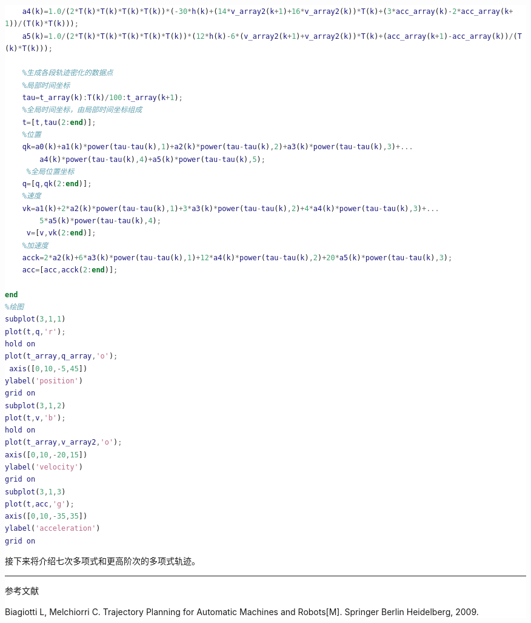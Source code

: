 ```matlab
    a4(k)=1.0/(2*T(k)*T(k)*T(k)*T(k))*(-30*h(k)+(14*v_array2(k+1)+16*v_array2(k))*T(k)+(3*acc_array(k)-2*acc_array(k+1))/(T(k)*T(k)));
    a5(k)=1.0/(2*T(k)*T(k)*T(k)*T(k)*T(k))*(12*h(k)-6*(v_array2(k+1)+v_array2(k))*T(k)+(acc_array(k+1)-acc_array(k))/(T(k)*T(k)));
    
    %生成各段轨迹密化的数据点
    %局部时间坐标
    tau=t_array(k):T(k)/100:t_array(k+1);
    %全局时间坐标，由局部时间坐标组成
    t=[t,tau(2:end)];
    %位置
    qk=a0(k)+a1(k)*power(tau-tau(k),1)+a2(k)*power(tau-tau(k),2)+a3(k)*power(tau-tau(k),3)+...
        a4(k)*power(tau-tau(k),4)+a5(k)*power(tau-tau(k),5);
     %全局位置坐标
    q=[q,qk(2:end)];
    %速度
    vk=a1(k)+2*a2(k)*power(tau-tau(k),1)+3*a3(k)*power(tau-tau(k),2)+4*a4(k)*power(tau-tau(k),3)+...
        5*a5(k)*power(tau-tau(k),4);
     v=[v,vk(2:end)];
    %加速度
    acck=2*a2(k)+6*a3(k)*power(tau-tau(k),1)+12*a4(k)*power(tau-tau(k),2)+20*a5(k)*power(tau-tau(k),3);
    acc=[acc,acck(2:end)];

end
%绘图
subplot(3,1,1)
plot(t,q,'r');
hold on
plot(t_array,q_array,'o');
 axis([0,10,-5,45])
ylabel('position')
grid on
subplot(3,1,2)
plot(t,v,'b');
hold on
plot(t_array,v_array2,'o');
axis([0,10,-20,15])
ylabel('velocity')
grid on
subplot(3,1,3)
plot(t,acc,'g');
axis([0,10,-35,35])
ylabel('acceleration')
grid on
```



接下来将介绍七次多项式和更高阶次的多项式轨迹。



-------

参考文献

Biagiotti L, Melchiorri C. Trajectory Planning for Automatic Machines and Robots[M]. Springer Berlin Heidelberg, 2009.
